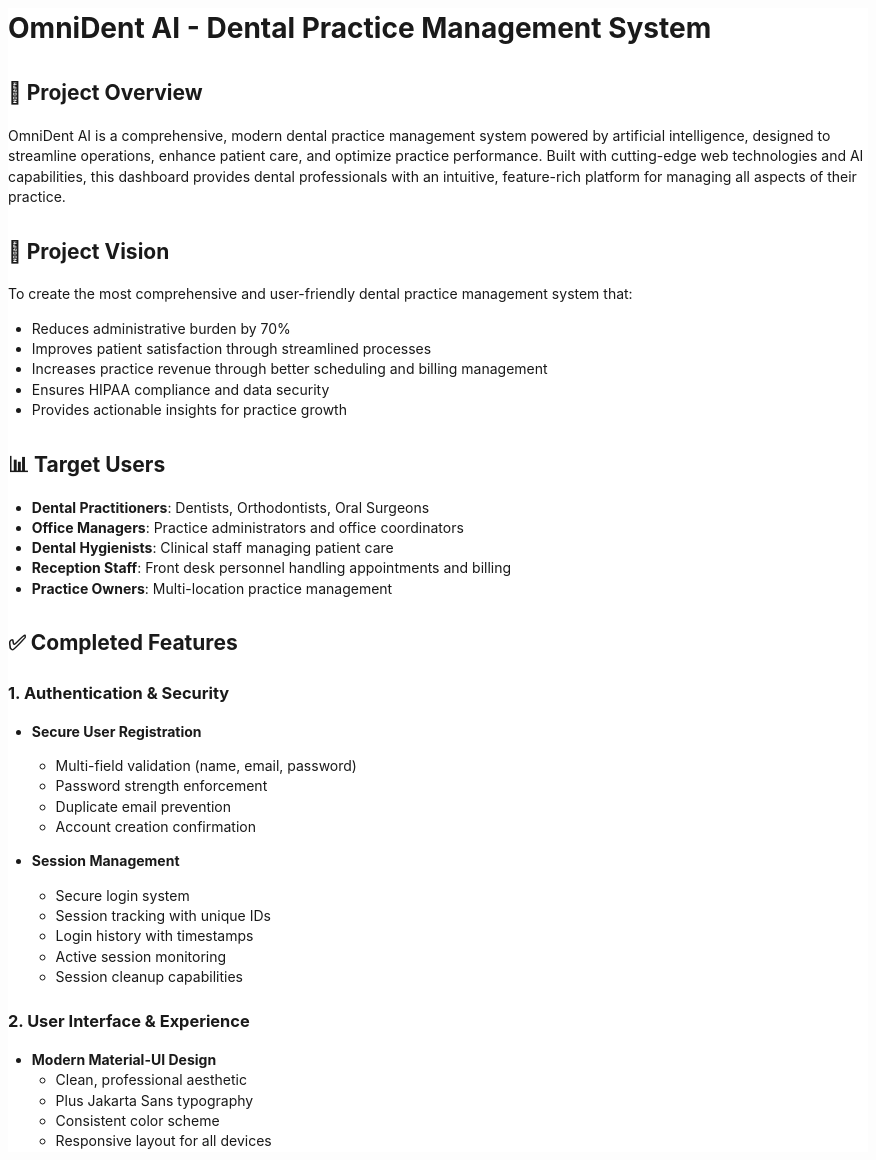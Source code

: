 # OmniDent AI - Dental Practice Management System

## 🦷 Project Overview

OmniDent AI is a comprehensive, modern dental practice management system powered by artificial intelligence, designed to streamline operations, enhance patient care, and optimize practice performance. Built with cutting-edge web technologies and AI capabilities, this dashboard provides dental professionals with an intuitive, feature-rich platform for managing all aspects of their practice.

## 🎯 Project Vision

To create the most comprehensive and user-friendly dental practice management system that:
- Reduces administrative burden by 70%
- Improves patient satisfaction through streamlined processes
- Increases practice revenue through better scheduling and billing management
- Ensures HIPAA compliance and data security
- Provides actionable insights for practice growth

## 📊 Target Users

- **Dental Practitioners**: Dentists, Orthodontists, Oral Surgeons
- **Office Managers**: Practice administrators and office coordinators
- **Dental Hygienists**: Clinical staff managing patient care
- **Reception Staff**: Front desk personnel handling appointments and billing
- **Practice Owners**: Multi-location practice management

## ✅ Completed Features

### 1. Authentication & Security
- **Secure User Registration**
  - Multi-field validation (name, email, password)
  - Password strength enforcement
  - Duplicate email prevention
  - Account creation confirmation
  
- **Session Management**
  - Secure login system
  - Session tracking with unique IDs
  - Login history with timestamps
  - Active session monitoring
  - Session cleanup capabilities

### 2. User Interface & Experience
- **Modern Material-UI Design**
  - Clean, professional aesthetic
  - Plus Jakarta Sans typography
  - Consistent color scheme
  - Responsive layout for all devices
  